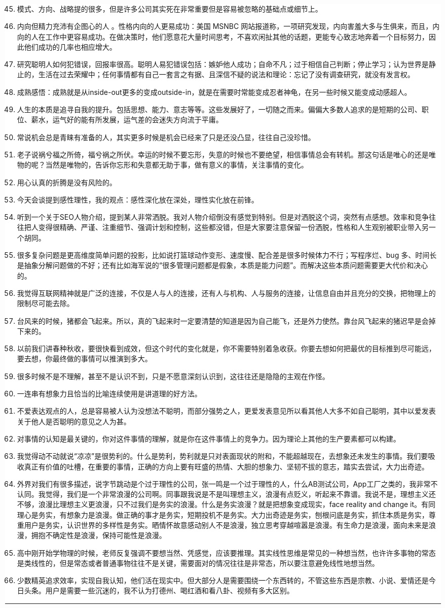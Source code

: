 45. 模式、方向、战略提的很多，但是许多公司其实死在非常重要但是容易被忽略的基础点或细节上。

46. 内向但精力充沛有企图心的人 。性格内向的人更易成功：美国 MSNBC 网站报道称，一项研究发现，内向害羞大多与生俱来，而且，内向的人在工作中更容易成功。在做决策时，他们愿意花大量时间思考，不喜欢闲扯其他的话题，更能专心致志地奔着一个目标努力，因此他们成功的几率也相应增大。

47. 研究聪明人如何犯错误，回报率很高。聪明人易犯错误包括：嫉妒他人成功；自命不凡；过于相信自己判断；停止学习；认为世界是静止的，生活在过去荣耀中；任何事情都有自己一套言之有据、且深信不疑的说法和理论：忘记了没有调查研究，就没有发言权。

48. 成熟感悟：成熟就是从inside-out更多的变成outside-in，就是在需要时常能变成忍者神龟，在另一些时候又能变成动感超人。

49. 人生的本质是追寻自我的提升。包括思想、能力、意志等等。这些发展好了，一切随之而来。偏偏大多数人追求的是短期的公司、职位、薪水，运气好的能有所发展，运气差的会迷失方向流于平庸。

50. 常说机会总是青睐有准备的人，其实更多时候是机会已经来了只是还没凸显，往往自己没珍惜。

51. 老子说祸兮福之所倚，福兮祸之所伏。幸运的时候不要忘形，失意的时候也不要绝望，相信事情总会有转机。那这句话是唯心的还是唯物的呢？当然是唯物的，告诉你忘形和失意都无助于事，做有意义的事情，关注事情的变化。

52. 用心认真的折腾是没有风险的。

53. 今天会谈提到感性理性，我的观点：感性深化放在深处，理性实化放在前锋。

54. 听到一个关于SEO人物介绍，提到某人非常洒脱。我对人物介绍倒没有感觉到特别。但是对洒脱这个词，突然有点感想。效率和竞争往往把人变得很精确、严谨、注重细节、强调计划和控制，这些都没错，但是大家要注意保留一份洒脱，性格和人生观别被职业带入另一个胡同。

55. 很多复杂问题是更高维度简单问题的投影，比如说打篮球动作变形、速度慢、配合差是很多时候体力不行；写程序烂、bug 多、时间长是抽象分解问题做的不好；还有比如海军说的“很多管理问题都是假象，本质是能力问题”。而解决这些本质问题需要更大代价和决心的。

56. 我觉得互联网精神就是广泛的连接，不仅是人与人的连接，还有人与机构、人与服务的连接，让信息自由并且充分的交换，把物理上的限制尽可能去除。

57. 台风来的时候，猪都会飞起来。所以，真的飞起来时一定要清楚的知道是因为自己能飞，还是外力使然。靠台风飞起来的猪迟早是会掉下来的。

58. 以前我们讲春种秋收，要很快看到成效，但这个时代的变化就是，你不需要特别着急收获。你要去想如何把最优的目标推到尽可能远，要去想，你最终做的事情可以推演到多大。

59. 很多时候不是不理解，甚至不是认识不到，只是不愿意深刻认识到，这往往还是隐隐的主观在作怪。

60. 一连串有想象力且恰当的比喻连续使用是讲道理的好方法。

61. 不爱表达观点的人，总是容易被人认为没想法不聪明，而部分强势之人，更爱发表意见所以看其他人大多不如自己聪明，其中以爱发表关于他人是否聪明的意见之人为甚。

62. 对事情的认知是最关键的，你对这件事情的理解，就是你在这件事情上的竞争力。因为理论上其他的生产要素都可以构建。

63. 我觉得动不动就说“凉凉”是很势利的。什么是势利，势利就是只对表面现状的附和，不能超越现在，去想象还未发生的事情。我们要吸收真正有价值的吐槽，在重要的事情，正确的方向上要有旺盛的热情、大胆的想象力、坚韧不拔的意志，踏实去尝试，大力出奇迹。

64. 外界对我们有很多描述，说字节跳动是个过于理性的公司，张一鸣是一个过于理性的人，什么AB测试公司，App工厂之类的，我非常不认同。我觉得，我们是一个非常浪漫的公司啊。同事跟我说是不是叫理想主义，浪漫有点贬义，听起来不靠谱。我说不是，理想主义还不够，浪漫比理想主义更浪漫，只不过我们是务实的浪漫。什么是务实浪漫？就是把想象变成现实，face reality and change it。有同理心是务实，有想象力是浪漫。做正确的事才是务实，短期投机不是务实。大力出奇迹是务实，刨根问底是务实，抓住本质是务实，尊重用户是务实，认识世界的多样性是务实。晒情怀故意感动别人不是浪漫，独立思考穿越喧嚣是浪漫。有生命力是浪漫，面向未来是浪漫，拥抱不确定性是浪漫，保持可能性是浪漫。

65. 高中刚开始学物理的时候，老师反复强调不要想当然、凭感觉，应该要推理。其实线性思维是常见的一种想当然，也许许多事物的常态是类线性的，但是常态或者普通事物往往不是关键，需要面对的情况往往是非常态，所以要注意避免线性地想当然。

66. 少数精英追求效率，实现自我认知，他们活在现实中。但大部分人是需要围绕一个东西转的，不管这些东西是宗教、小说、爱情还是今日头条。用户是需要一些沉迷的，我不认为打德州、喝红酒和看八卦、视频有多大区别。

------
